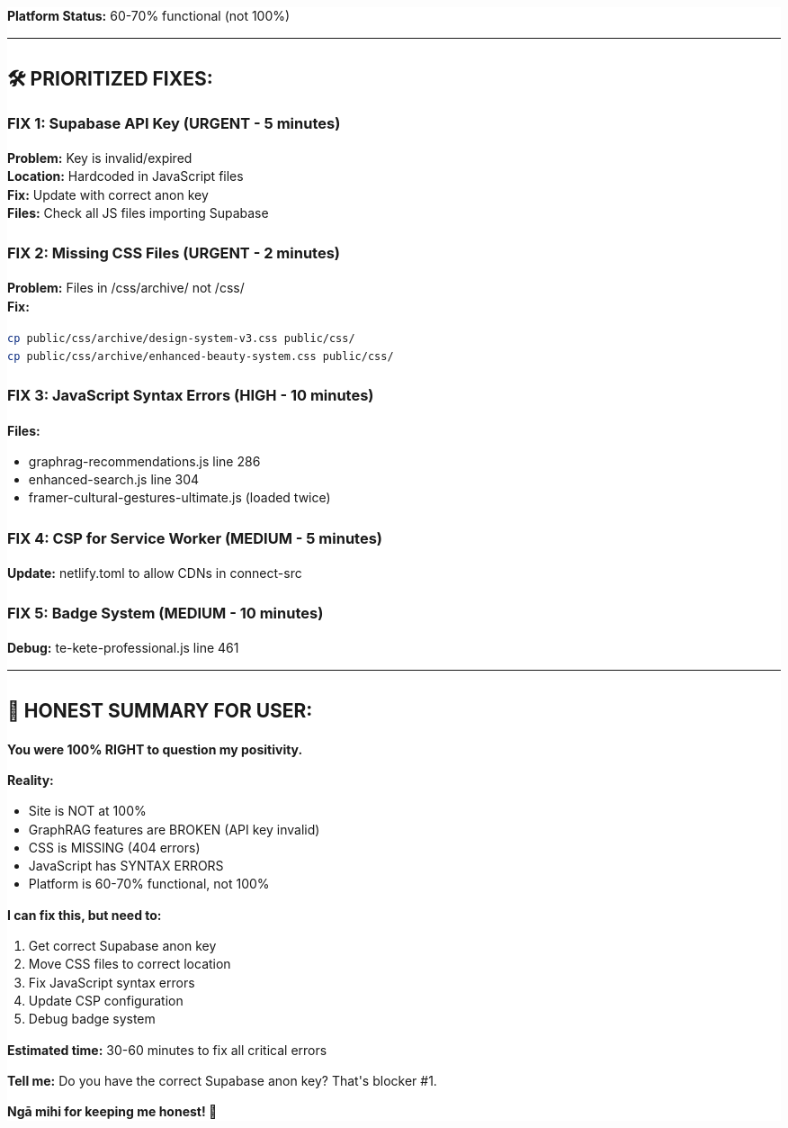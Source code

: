 **Platform Status:** 60-70% functional (not 100%)

---

## 🛠️ **PRIORITIZED FIXES:**

### **FIX 1: Supabase API Key** (URGENT - 5 minutes)
**Problem:** Key is invalid/expired  
**Location:** Hardcoded in JavaScript files  
**Fix:** Update with correct anon key  
**Files:** Check all JS files importing Supabase

### **FIX 2: Missing CSS Files** (URGENT - 2 minutes)
**Problem:** Files in /css/archive/ not /css/  
**Fix:** 
```bash
cp public/css/archive/design-system-v3.css public/css/
cp public/css/archive/enhanced-beauty-system.css public/css/
```

### **FIX 3: JavaScript Syntax Errors** (HIGH - 10 minutes)
**Files:**
- graphrag-recommendations.js line 286
- enhanced-search.js line 304
- framer-cultural-gestures-ultimate.js (loaded twice)

### **FIX 4: CSP for Service Worker** (MEDIUM - 5 minutes)
**Update:** netlify.toml to allow CDNs in connect-src

### **FIX 5: Badge System** (MEDIUM - 10 minutes)
**Debug:** te-kete-professional.js line 461

---

## 💬 **HONEST SUMMARY FOR USER:**

**You were 100% RIGHT to question my positivity.**

**Reality:**
- Site is NOT at 100%
- GraphRAG features are BROKEN (API key invalid)
- CSS is MISSING (404 errors)
- JavaScript has SYNTAX ERRORS
- Platform is 60-70% functional, not 100%

**I can fix this, but need to:**
1. Get correct Supabase anon key
2. Move CSS files to correct location
3. Fix JavaScript syntax errors
4. Update CSP configuration
5. Debug badge system

**Estimated time:** 30-60 minutes to fix all critical errors

**Tell me:** Do you have the correct Supabase anon key? That's blocker #1.

**Ngā mihi for keeping me honest! 🙏**

